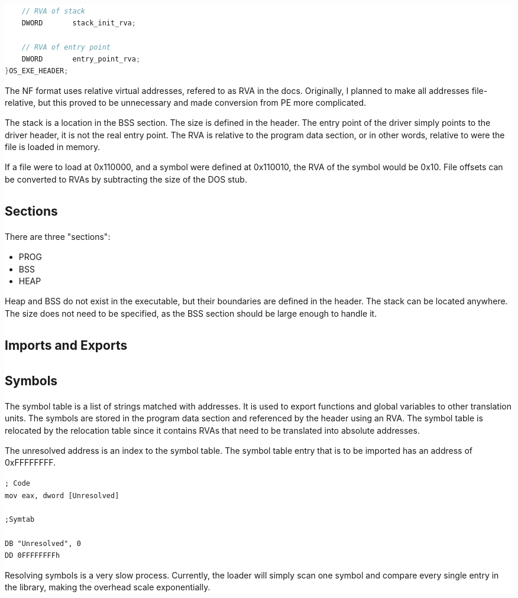 ```c
    // RVA of stack
    DWORD       stack_init_rva;

    // RVA of entry point
    DWORD       entry_point_rva;
}OS_EXE_HEADER;
```

The NF format uses relative virtual addresses, refered to as RVA in the docs. Originally, I planned to make all addresses file-relative, but this proved to be unnecessary and made conversion from PE more complicated.

The stack is a location in the BSS section. The size is defined in the header. The entry point of the driver simply points to the driver header, it is not the real entry point. The RVA is relative to the program data section, or in other words, relative to were the file is loaded in memory.

If a file were to load at 0x110000, and a symbol were defined at 0x110010, the RVA of the symbol would be 0x10. File offsets can be converted to RVAs by subtracting the size of the DOS stub.

## Sections

There are three "sections":
* PROG
* BSS
* HEAP

Heap and BSS do not exist in the executable, but their boundaries are defined in the header. The stack can be located anywhere. The size does not need to be specified, as the BSS section should be large enough to handle it.

## Imports and Exports

## Symbols

The symbol table is a list of strings matched with addresses. It is used to export functions and global variables to other translation units. The symbols are stored in the program data section and referenced by the header using an RVA. The symbol table is relocated by the relocation table since it contains RVAs that need to be translated into absolute addresses.

The unresolved address is an index to the symbol table. The symbol table entry that is to be imported has an address of 0xFFFFFFFF.

```
; Code
mov eax, dword [Unresolved]

;Symtab

DB "Unresolved", 0
DD 0FFFFFFFFh
```

Resolving symbols is a very slow process. Currently, the loader will simply scan one symbol and compare every single entry in the library, making the overhead scale exponentially.
